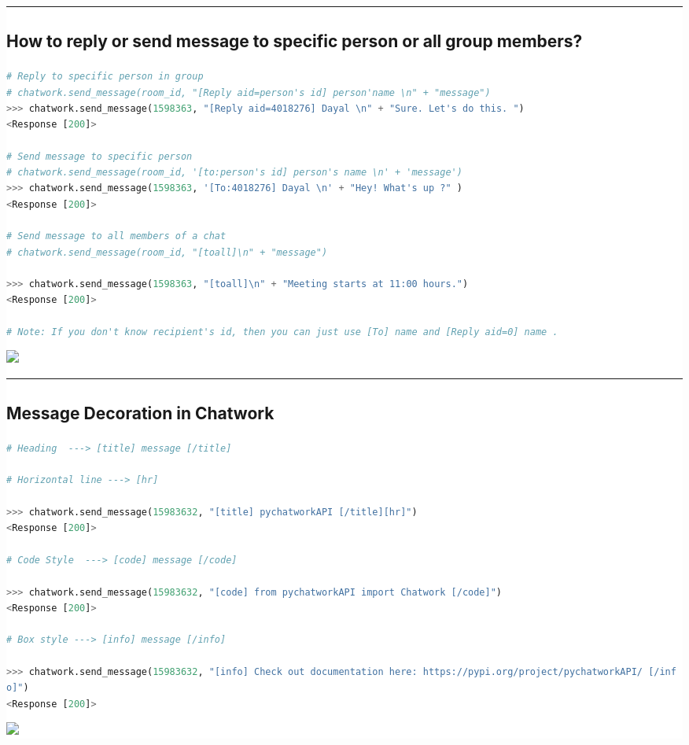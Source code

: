 ***
## How to reply or send message to specific person or all group members? 

```python
# Reply to specific person in group 
# chatwork.send_message(room_id, "[Reply aid=person's id] person'name \n" + "message")
>>> chatwork.send_message(1598363, "[Reply aid=4018276] Dayal \n" + "Sure. Let's do this. ")
<Response [200]>

# Send message to specific person 
# chatwork.send_message(room_id, '[to:person's id] person's name \n' + 'message')
>>> chatwork.send_message(1598363, '[To:4018276] Dayal \n' + "Hey! What's up ?" )
<Response [200]>

# Send message to all members of a chat
# chatwork.send_message(room_id, "[toall]\n" + "message")

>>> chatwork.send_message(1598363, "[toall]\n" + "Meeting starts at 11:00 hours.")
<Response [200]>

# Note: If you don't know recipient's id, then you can just use [To] name and [Reply aid=0] name .

```

<img src='images/pychatworkapi.png' >

***

## Message Decoration in Chatwork

```python
# Heading  ---> [title] message [/title]

# Horizontal line ---> [hr]

>>> chatwork.send_message(15983632, "[title] pychatworkAPI [/title][hr]")
<Response [200]>

# Code Style  ---> [code] message [/code]

>>> chatwork.send_message(15983632, "[code] from pychatworkAPI import Chatwork [/code]")
<Response [200]>

# Box style ---> [info] message [/info]

>>> chatwork.send_message(15983632, "[info] Check out documentation here: https://pypi.org/project/pychatworkAPI/ [/info]")
<Response [200]>

```
<img src="images/chatwork2.png">
